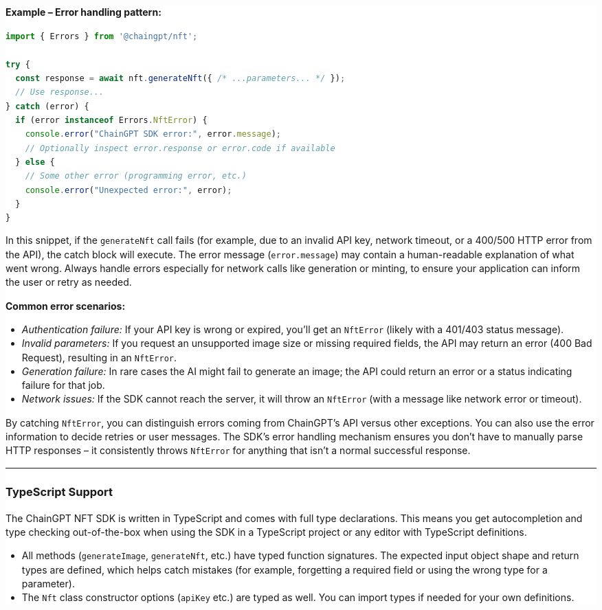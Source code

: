 **Example – Error handling pattern:**

```js
import { Errors } from '@chaingpt/nft';

try {
  const response = await nft.generateNft({ /* ...parameters... */ });
  // Use response...
} catch (error) {
  if (error instanceof Errors.NftError) {
    console.error("ChainGPT SDK error:", error.message);
    // Optionally inspect error.response or error.code if available
  } else {
    // Some other error (programming error, etc.)
    console.error("Unexpected error:", error);
  }
}
```

In this snippet, if the `generateNft` call fails (for example, due to an invalid API key, network timeout, or a 400/500 HTTP error from the API), the catch block will execute. The error message (`error.message`) may contain a human-readable explanation of what went wrong. Always handle errors especially for network calls like generation or minting, to ensure your application can inform the user or retry as needed.

**Common error scenarios:**

* _Authentication failure:_ If your API key is wrong or expired, you’ll get an `NftError` (likely with a 401/403 status message).
* _Invalid parameters:_ If you request an unsupported image size or missing required fields, the API may return an error (400 Bad Request), resulting in an `NftError`.
* _Generation failure:_ In rare cases the AI might fail to generate an image; the API could return an error or a status indicating failure for that job.
* _Network issues:_ If the SDK cannot reach the server, it will throw an `NftError` (with a message like network error or timeout).

By catching `NftError`, you can distinguish errors coming from ChainGPT’s API versus other exceptions. You can also use the error information to decide retries or user messages. The SDK’s error handling mechanism ensures you don’t have to manually parse HTTP responses – it consistently throws `NftError` for anything that isn’t a normal successful response.

***

### TypeScript Support

The ChainGPT NFT SDK is written in TypeScript and comes with full type declarations. This means you get autocompletion and type checking out-of-the-box when using the SDK in a TypeScript project or any editor with TypeScript definitions.

* All methods (`generateImage`, `generateNft`, etc.) have typed function signatures. The expected input object shape and return types are defined, which helps catch mistakes (for example, forgetting a required field or using the wrong type for a parameter).
* The `Nft` class constructor options (`apiKey` etc.) are typed as well. You can import types if needed for your own definitions.
